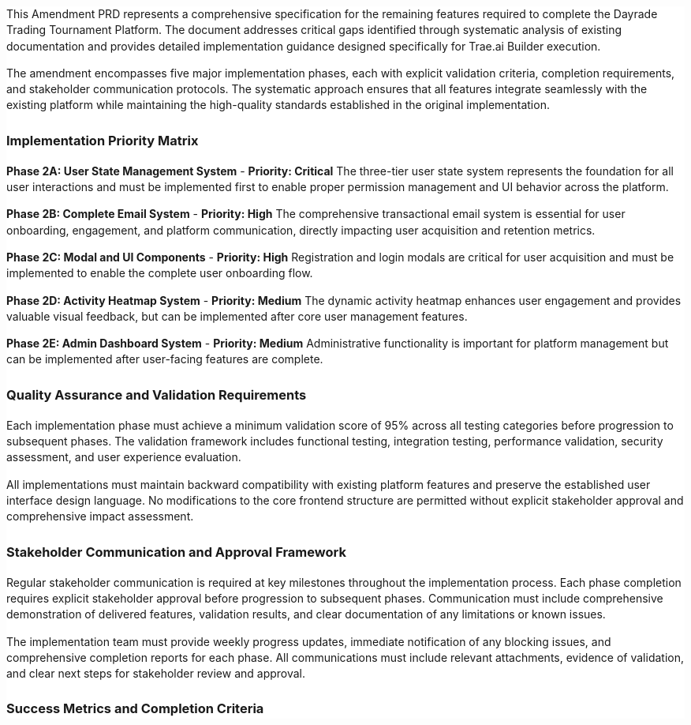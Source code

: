 This Amendment PRD represents a comprehensive specification for the remaining features required to complete the Dayrade Trading Tournament Platform. The document addresses critical gaps identified through systematic analysis of existing documentation and provides detailed implementation guidance designed specifically for Trae.ai Builder execution.

The amendment encompasses five major implementation phases, each with explicit validation criteria, completion requirements, and stakeholder communication protocols. The systematic approach ensures that all features integrate seamlessly with the existing platform while maintaining the high-quality standards established in the original implementation.

### Implementation Priority Matrix

**Phase 2A: User State Management System** - **Priority: Critical**
The three-tier user state system represents the foundation for all user interactions and must be implemented first to enable proper permission management and UI behavior across the platform.

**Phase 2B: Complete Email System** - **Priority: High**
The comprehensive transactional email system is essential for user onboarding, engagement, and platform communication, directly impacting user acquisition and retention metrics.

**Phase 2C: Modal and UI Components** - **Priority: High**
Registration and login modals are critical for user acquisition and must be implemented to enable the complete user onboarding flow.

**Phase 2D: Activity Heatmap System** - **Priority: Medium**
The dynamic activity heatmap enhances user engagement and provides valuable visual feedback, but can be implemented after core user management features.

**Phase 2E: Admin Dashboard System** - **Priority: Medium**
Administrative functionality is important for platform management but can be implemented after user-facing features are complete.

### Quality Assurance and Validation Requirements

Each implementation phase must achieve a minimum validation score of 95% across all testing categories before progression to subsequent phases. The validation framework includes functional testing, integration testing, performance validation, security assessment, and user experience evaluation.

All implementations must maintain backward compatibility with existing platform features and preserve the established user interface design language. No modifications to the core frontend structure are permitted without explicit stakeholder approval and comprehensive impact assessment.

### Stakeholder Communication and Approval Framework

Regular stakeholder communication is required at key milestones throughout the implementation process. Each phase completion requires explicit stakeholder approval before progression to subsequent phases. Communication must include comprehensive demonstration of delivered features, validation results, and clear documentation of any limitations or known issues.

The implementation team must provide weekly progress updates, immediate notification of any blocking issues, and comprehensive completion reports for each phase. All communications must include relevant attachments, evidence of validation, and clear next steps for stakeholder review and approval.

### Success Metrics and Completion Criteria
